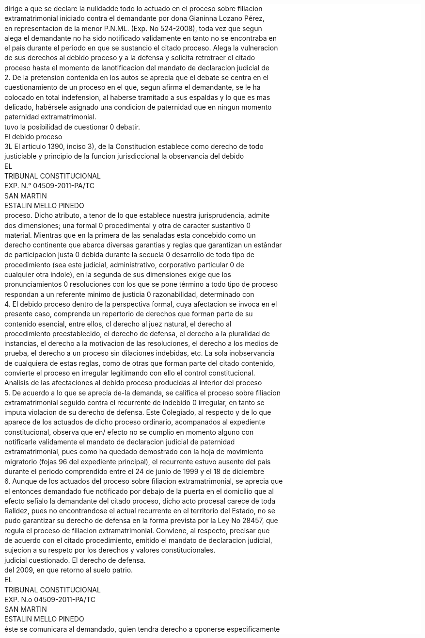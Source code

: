dirige a que se declare la nulidadde todo lo actuado en el proceso sobre filiacion  
extramatrimonial iniciado contra el demandante por dona Gianinna Lozano Pérez,  
en representacion de la menor P.N.ML. (Exp. No 524-2008), toda vez que segun  
alega el demandante no ha sido notificado validamente en tanto no se encontraba en  
el pais durante el periodo en que se sustancio el citado proceso. Alega la vulneracion  
de sus derechos al debido proceso y a la defensa y solicita retrotraer el citado  
proceso hasta el momento de lanotificacion del mandato de declaracion judicial de  
2. De la pretension contenida en los autos se aprecia que el debate se centra en el  
cuestionamiento de un proceso en el que, segun afirma el demandante, se le ha  
colocado en total indefension, al haberse tramitado a sus espaldas y lo que es mas  
delicado, habérsele asignado una condicion de paternidad que en ningun momento  
paternidad extramatrimonial.  
tuvo la posibilidad de cuestionar 0 debatir.  
El debido proceso  
3L El articulo 1390, inciso 3), de la Constitucion establece como derecho de todo  
justiciable y principio de la funcion jurisdiccional la observancia del debido  
EL  
TRIBUNAL CONSTITUCIONAL  
EXP. N.° 04509-2011-PA/TC  
SAN MARTIN  
ESTALIN MELLO PINEDO  
proceso. Dicho atributo, a tenor de lo que establece nuestra jurisprudencia, admite  
dos dimensiones; una formal 0 procedimental y otra de caracter sustantivo 0  
material. Mientras que en la primera de las senaladas esta concebido como un  
derecho continente que abarca diversas garantias y reglas que garantizan un estândar  
de participacion justa 0 debida durante la secuela 0 desarrollo de todo tipo de  
procedimiento (sea este judicial, administrativo, corporativo particular 0 de  
cualquier otra indole), en la segunda de sus dimensiones exige que los  
pronunciamientos 0 resoluciones con los que se pone término a todo tipo de proceso  
respondan a un referente minimo de justicia 0 razonabilidad, determinado con  
4. El debido proceso dentro de la perspectiva formal, cuya afectacion se invoca en el  
presente caso, comprende un repertorio de derechos que forman parte de su  
contenido esencial, entre ellos, cl derecho al juez natural, el derecho al  
procedimiento preestablecido, el derecho de defensa, el derecho a la pluralidad de  
instancias, el derecho a la motivacion de las resoluciones, el derecho a los medios de  
prueba, el derecho a un proceso sin dilaciones indebidas, etc. La sola inobservancia  
de cualquiera de estas reglas, como de otras que forman parte del citado contenido,  
convierte el proceso en irregular legitimando con ello el control constitucional.  
Analisis de las afectaciones al debido proceso producidas al interior del proceso  
5. De acuerdo a lo que se aprecia de-la demanda, se califica el proceso sobre filiacion  
extramatrimonial seguido contra el recurrente de indebido 0 irregular, en tanto se  
imputa violacion de su derecho de defensa. Este Colegiado, al respecto y de lo que  
aparece de los actuados de dicho proceso ordinario, acompanados al expediente  
constitucional, observa que en/ efecto no se cumplio en momento alguno con  
notificarle validamente el mandato de declaracion judicial de paternidad  
extramatrimonial, pues como ha quedado demostrado con la hoja de movimiento  
migratorio (fojas 96 del expediente principal), el recurrente estuvo ausente del pais  
durante el periodo comprendido entre el 24 de junio de 1999 y el 18 de diciembre  
6. Aunque de los actuados del proceso sobre filiacion extramatrimonial, se aprecia que  
el entonces demandado fue notificado por debajo de la puerta en el domicilio que al  
efecto sefialo la demandante del citado proceso, dicho acto procesal carece de toda  
Ralidez, pues no encontrandose el actual recurrente en el territorio del Estado, no se  
pudo garantizar su derecho de defensa en la forma prevista por la Ley No 28457, que  
regula el proceso de filiacion extramatrimonial. Conviene, al respecto, precisar que  
de acuerdo con el citado procedimiento, emitido el mandato de declaracion judicial,  
sujecion a su respeto por los derechos y valores constitucionales.  
judicial cuestionado. El derecho de defensa.  
del 2009, en que retorno al suelo patrio.  
EL  
TRIBUNAL CONSTITUCIONAL  
EXP. N.o 04509-2011-PA/TC  
SAN MARTIN  
ESTALIN MELLO PINEDO  
éste se comunicara al demandado, quien tendra derecho a oponerse especificamente  